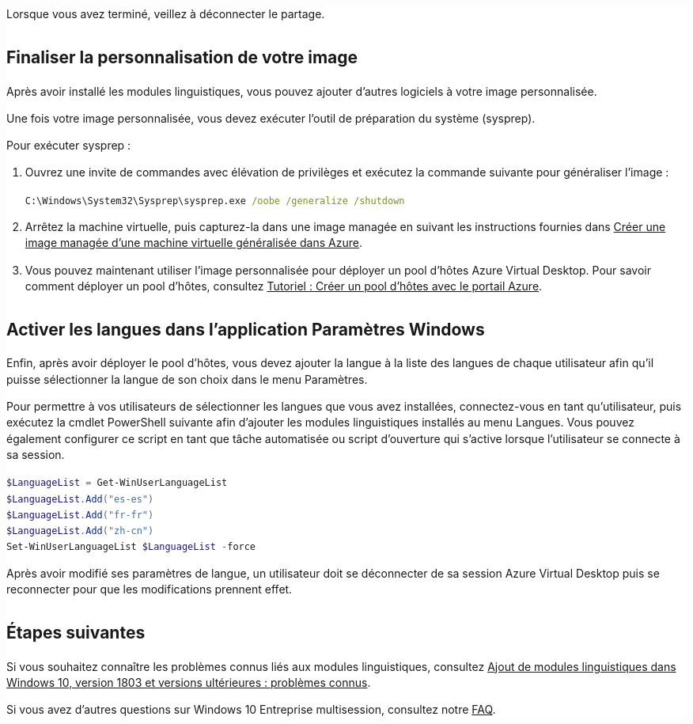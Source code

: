 Lorsque vous avez terminé, veillez à déconnecter le partage.

## <a name="finish-customizing-your-image"></a>Finaliser la personnalisation de votre image

Après avoir installé les modules linguistiques, vous pouvez ajouter d’autres logiciels à votre image personnalisée.

Une fois votre image personnalisée, vous devez exécuter l’outil de préparation du système (sysprep).

Pour exécuter sysprep :

1. Ouvrez une invite de commandes avec élévation de privilèges et exécutez la commande suivante pour généraliser l’image :  
   
     ```cmd
     C:\Windows\System32\Sysprep\sysprep.exe /oobe /generalize /shutdown
     ```

2. Arrêtez la machine virtuelle, puis capturez-la dans une image managée en suivant les instructions fournies dans [Créer une image managée d’une machine virtuelle généralisée dans Azure](../virtual-machines/windows/capture-image-resource.md).

3. Vous pouvez maintenant utiliser l’image personnalisée pour déployer un pool d’hôtes Azure Virtual Desktop. Pour savoir comment déployer un pool d’hôtes, consultez [Tutoriel : Créer un pool d’hôtes avec le portail Azure](create-host-pools-azure-marketplace.md).

## <a name="enable-languages-in-windows-settings-app"></a>Activer les langues dans l’application Paramètres Windows

Enfin, après avoir déployer le pool d’hôtes, vous devez ajouter la langue à la liste des langues de chaque utilisateur afin qu’il puisse sélectionner la langue de son choix dans le menu Paramètres.

Pour permettre à vos utilisateurs de sélectionner les langues que vous avez installées, connectez-vous en tant qu’utilisateur, puis exécutez la cmdlet PowerShell suivante afin d’ajouter les modules linguistiques installés au menu Langues. Vous pouvez également configurer ce script en tant que tâche automatisée ou script d’ouverture qui s’active lorsque l’utilisateur se connecte à sa session.

```powershell
$LanguageList = Get-WinUserLanguageList
$LanguageList.Add("es-es")
$LanguageList.Add("fr-fr")
$LanguageList.Add("zh-cn")
Set-WinUserLanguageList $LanguageList -force
```

Après avoir modifié ses paramètres de langue, un utilisateur doit se déconnecter de sa session Azure Virtual Desktop puis se reconnecter pour que les modifications prennent effet. 

## <a name="next-steps"></a>Étapes suivantes

Si vous souhaitez connaître les problèmes connus liés aux modules linguistiques, consultez [Ajout de modules linguistiques dans Windows 10, version 1803 et versions ultérieures : problèmes connus](/windows-hardware/manufacture/desktop/language-packs-known-issue).

Si vous avez d’autres questions sur Windows 10 Entreprise multisession, consultez notre [FAQ](windows-10-multisession-faq.yml).
